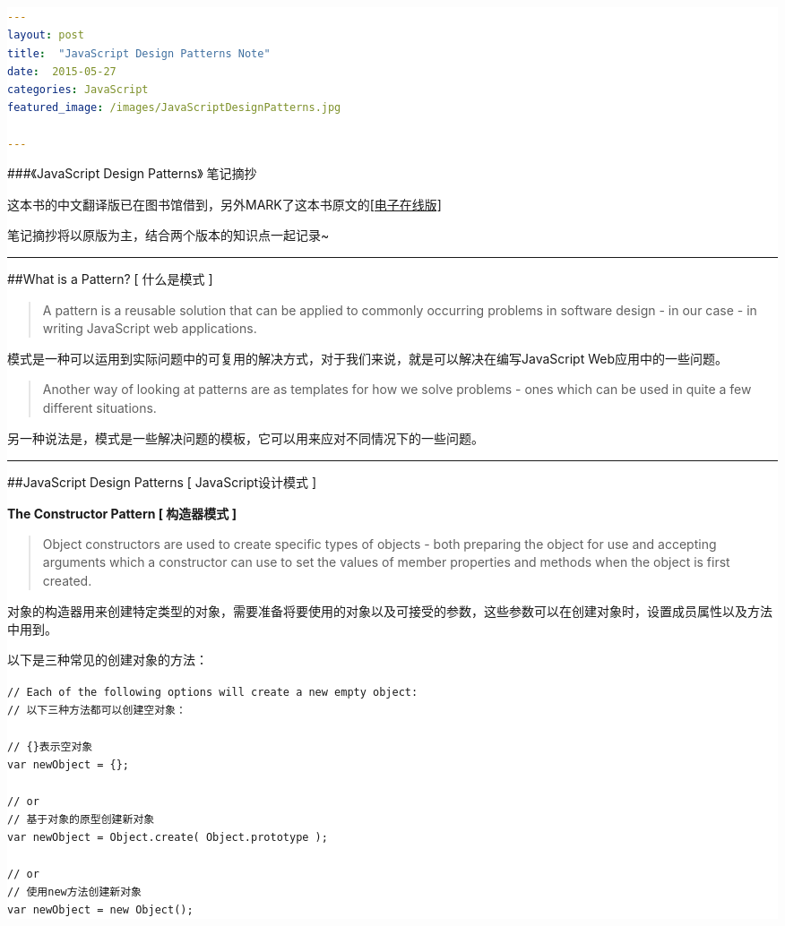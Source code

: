 ```yaml
---
layout: post
title:  "JavaScript Design Patterns Note"
date:  2015-05-27
categories: JavaScript
featured_image: /images/JavaScriptDesignPatterns.jpg

---
```


###《JavaScript Design Patterns》 笔记摘抄

这本书的中文翻译版已在图书馆借到，另外MARK了这本书原文的[[电子在线版]](http://addyosmani.com/resources/essentialjsdesignpatterns/book/)

笔记摘抄将以原版为主，结合两个版本的知识点一起记录~

---

##What is a Pattern? [ 什么是模式 ]

>A pattern is a reusable solution that can be applied to commonly occurring problems in software design - in our case - in writing JavaScript web applications. 

模式是一种可以运用到实际问题中的可复用的解决方式，对于我们来说，就是可以解决在编写JavaScript Web应用中的一些问题。

>Another way of looking at patterns are as templates for how we solve problems - ones which can be used in quite a few different situations.

另一种说法是，模式是一些解决问题的模板，它可以用来应对不同情况下的一些问题。

---

##JavaScript Design Patterns [ JavaScript设计模式 ]

<b>The Constructor Pattern  [ 构造器模式 ]</b>

>Object constructors are used to create specific types of objects - both preparing the object for use and accepting arguments which a constructor can use to set the values of member properties and methods when the object is first created.

对象的构造器用来创建特定类型的对象，需要准备将要使用的对象以及可接受的参数，这些参数可以在创建对象时，设置成员属性以及方法中用到。

以下是三种常见的创建对象的方法：
    
    // Each of the following options will create a new empty object:
    // 以下三种方法都可以创建空对象：
     
    // {}表示空对象
    var newObject = {};
     
    // or
    // 基于对象的原型创建新对象
    var newObject = Object.create( Object.prototype );
     
    // or
    // 使用new方法创建新对象
    var newObject = new Object();
